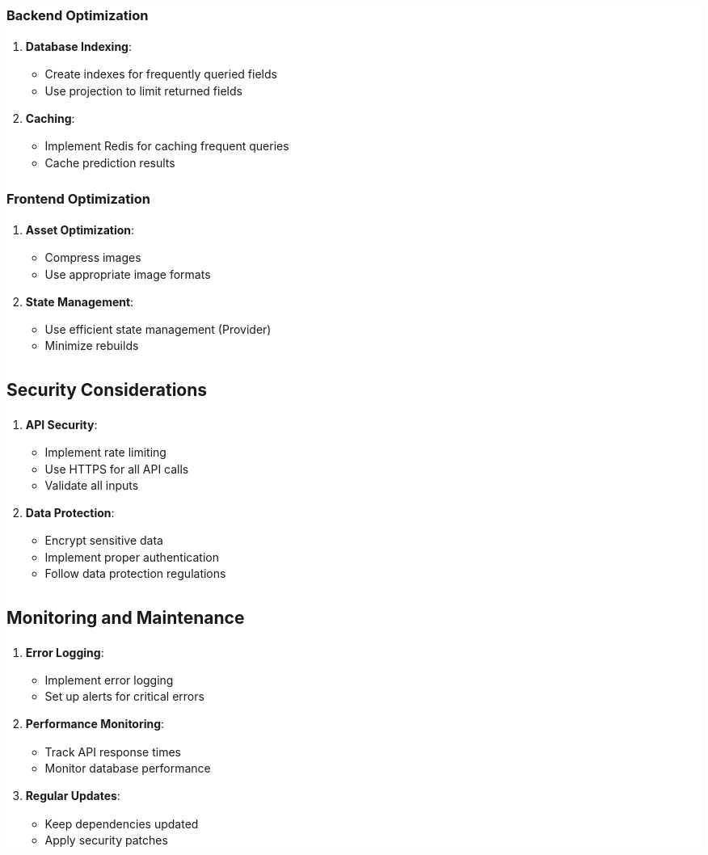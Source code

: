 ### Backend Optimization

1. **Database Indexing**:
   - Create indexes for frequently queried fields
   - Use projection to limit returned fields

2. **Caching**:
   - Implement Redis for caching frequent queries
   - Cache prediction results

### Frontend Optimization

1. **Asset Optimization**:
   - Compress images
   - Use appropriate image formats

2. **State Management**:
   - Use efficient state management (Provider)
   - Minimize rebuilds

## Security Considerations

1. **API Security**:
   - Implement rate limiting
   - Use HTTPS for all API calls
   - Validate all inputs

2. **Data Protection**:
   - Encrypt sensitive data
   - Implement proper authentication
   - Follow data protection regulations

## Monitoring and Maintenance

1. **Error Logging**:
   - Implement error logging
   - Set up alerts for critical errors

2. **Performance Monitoring**:
   - Track API response times
   - Monitor database performance

3. **Regular Updates**:
   - Keep dependencies updated
   - Apply security patches
